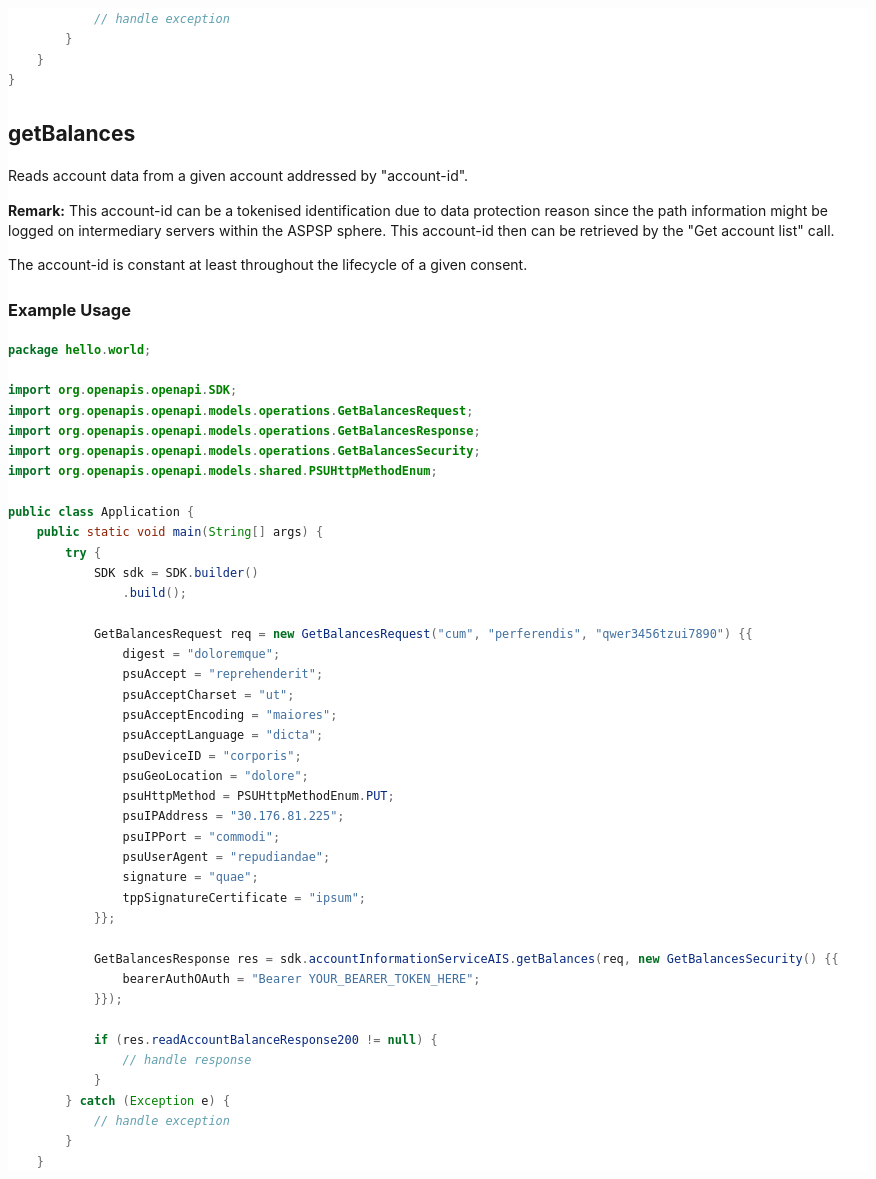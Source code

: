 ```java
            // handle exception
        }
    }
}
```

## getBalances

Reads account data from a given account addressed by "account-id". 

**Remark:** This account-id can be a tokenised identification due to data protection reason since the path 
information might be logged on intermediary servers within the ASPSP sphere. 
This account-id then can be retrieved by the "Get account list" call.

The account-id is constant at least throughout the lifecycle of a given consent.


### Example Usage

```java
package hello.world;

import org.openapis.openapi.SDK;
import org.openapis.openapi.models.operations.GetBalancesRequest;
import org.openapis.openapi.models.operations.GetBalancesResponse;
import org.openapis.openapi.models.operations.GetBalancesSecurity;
import org.openapis.openapi.models.shared.PSUHttpMethodEnum;

public class Application {
    public static void main(String[] args) {
        try {
            SDK sdk = SDK.builder()
                .build();

            GetBalancesRequest req = new GetBalancesRequest("cum", "perferendis", "qwer3456tzui7890") {{
                digest = "doloremque";
                psuAccept = "reprehenderit";
                psuAcceptCharset = "ut";
                psuAcceptEncoding = "maiores";
                psuAcceptLanguage = "dicta";
                psuDeviceID = "corporis";
                psuGeoLocation = "dolore";
                psuHttpMethod = PSUHttpMethodEnum.PUT;
                psuIPAddress = "30.176.81.225";
                psuIPPort = "commodi";
                psuUserAgent = "repudiandae";
                signature = "quae";
                tppSignatureCertificate = "ipsum";
            }};            

            GetBalancesResponse res = sdk.accountInformationServiceAIS.getBalances(req, new GetBalancesSecurity() {{
                bearerAuthOAuth = "Bearer YOUR_BEARER_TOKEN_HERE";
            }});

            if (res.readAccountBalanceResponse200 != null) {
                // handle response
            }
        } catch (Exception e) {
            // handle exception
        }
    }
```